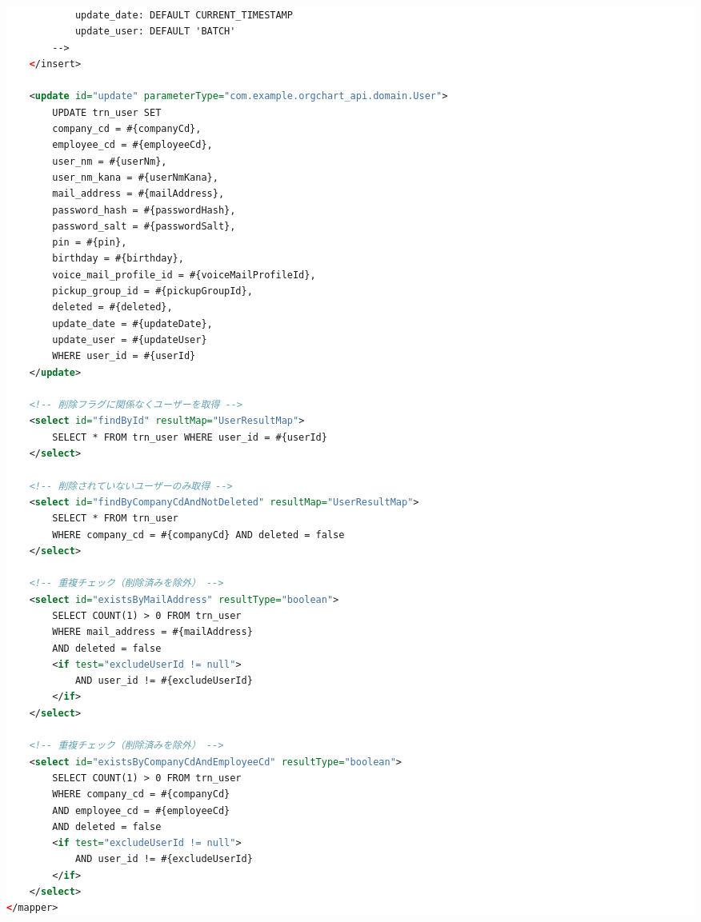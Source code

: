 ```xml
            update_date: DEFAULT CURRENT_TIMESTAMP
            update_user: DEFAULT 'BATCH'
        -->
    </insert>

    <update id="update" parameterType="com.example.orgchart_api.domain.User">
        UPDATE trn_user SET
        company_cd = #{companyCd},
        employee_cd = #{employeeCd},
        user_nm = #{userNm},
        user_nm_kana = #{userNmKana},
        mail_address = #{mailAddress},
        password_hash = #{passwordHash},
        password_salt = #{passwordSalt},
        pin = #{pin},
        birthday = #{birthday},
        voice_mail_profile_id = #{voiceMailProfileId},
        pickup_group_id = #{pickupGroupId},
        deleted = #{deleted},
        update_date = #{updateDate},
        update_user = #{updateUser}
        WHERE user_id = #{userId}
    </update>

    <!-- 削除フラグに関係なくユーザーを取得 -->
    <select id="findById" resultMap="UserResultMap">
        SELECT * FROM trn_user WHERE user_id = #{userId}
    </select>

    <!-- 削除されていないユーザーのみ取得 -->
    <select id="findByCompanyCdAndNotDeleted" resultMap="UserResultMap">
        SELECT * FROM trn_user
        WHERE company_cd = #{companyCd} AND deleted = false
    </select>

    <!-- 重複チェック（削除済みを除外） -->
    <select id="existsByMailAddress" resultType="boolean">
        SELECT COUNT(1) > 0 FROM trn_user
        WHERE mail_address = #{mailAddress}
        AND deleted = false
        <if test="excludeUserId != null">
            AND user_id != #{excludeUserId}
        </if>
    </select>

    <!-- 重複チェック（削除済みを除外） -->
    <select id="existsByCompanyCdAndEmployeeCd" resultType="boolean">
        SELECT COUNT(1) > 0 FROM trn_user
        WHERE company_cd = #{companyCd}
        AND employee_cd = #{employeeCd}
        AND deleted = false
        <if test="excludeUserId != null">
            AND user_id != #{excludeUserId}
        </if>
    </select>
</mapper>


```
